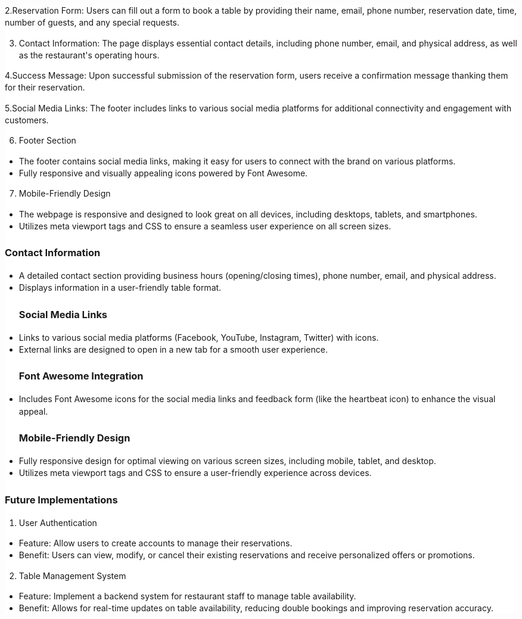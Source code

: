 2.Reservation Form: Users can fill out a form to book a table 
  by providing their name, email, phone number, reservation 
  date, time, number of guests, and any special requests.

3. Contact Information: The page displays essential contact 
   details, including phone number, email, and physical 
   address, as well as the restaurant's operating hours.

4.Success Message: Upon successful submission of the 
  reservation form, users receive a confirmation message 
  thanking them for their reservation.

5.Social Media Links: The footer includes links to various 
  social media platforms for additional connectivity and 
  engagement with customers.
  
6. Footer Section
   
* The footer contains social media links, making it easy for 
  users to connect with the brand on various platforms.
* Fully responsive and visually appealing icons powered by Font 
  Awesome.
7. Mobile-Friendly Design
* The webpage is responsive and designed to look great on all 
   devices, including desktops, tablets, and smartphones.
*  Utilizes meta viewport tags and CSS to ensure a seamless 
  user experience on all screen sizes.
  
### Contact Information
* A detailed contact section providing business hours (opening/closing times), phone number, email, and physical address.
* Displays information in a user-friendly table format.
	### Social Media Links
* Links to various social media platforms (Facebook, YouTube, 
  Instagram, Twitter) with icons.
* External links are designed to open in a new tab for a smooth 
  user experience.
  ### Font Awesome Integration
* Includes Font Awesome icons for the social media links and feedback form (like the heartbeat icon) to enhance the visual appeal.
  ###  Mobile-Friendly Design
* Fully responsive design for optimal viewing on various screen 
 sizes, including mobile, tablet, and desktop.
* Utilizes meta viewport tags and CSS to ensure a user-friendly experience across devices.
  
### Future Implementations 
1. User Authentication
* Feature: Allow users to create accounts to manage their 
  reservations.
* Benefit: Users can view, modify, or cancel their existing 
  reservations and receive personalized offers or promotions.
2. Table Management System
* Feature: Implement a backend system for restaurant staff to 
  manage table availability.
* Benefit: Allows for real-time updates on table availability, 
  reducing double bookings and improving reservation accuracy.
